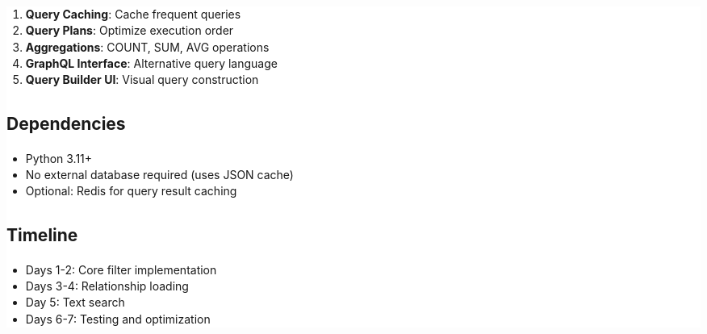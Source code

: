 1. **Query Caching**: Cache frequent queries
2. **Query Plans**: Optimize execution order
3. **Aggregations**: COUNT, SUM, AVG operations
4. **GraphQL Interface**: Alternative query language
5. **Query Builder UI**: Visual query construction

## Dependencies

- Python 3.11+
- No external database required (uses JSON cache)
- Optional: Redis for query result caching

## Timeline

- Days 1-2: Core filter implementation
- Days 3-4: Relationship loading
- Day 5: Text search
- Days 6-7: Testing and optimization